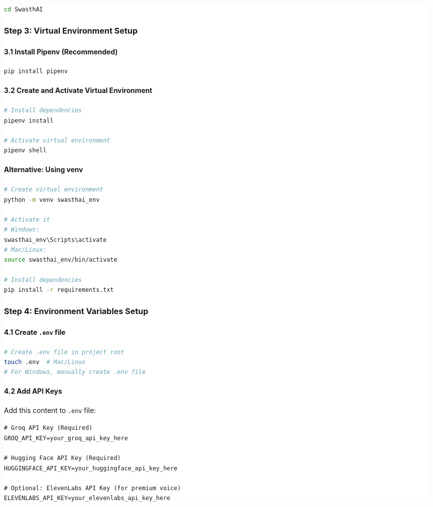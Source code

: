 ```bash
cd SwasthAI
```

### Step 3: Virtual Environment Setup

#### 3.1 Install Pipenv (Recommended)

```bash
pip install pipenv
```

#### 3.2 Create and Activate Virtual Environment

```bash
# Install dependencies
pipenv install

# Activate virtual environment
pipenv shell
```

#### Alternative: Using venv

```bash
# Create virtual environment
python -m venv swasthai_env

# Activate it
# Windows:
swasthai_env\Scripts\activate
# Mac/Linux:
source swasthai_env/bin/activate

# Install dependencies
pip install -r requirements.txt
```

### Step 4: Environment Variables Setup

#### 4.1 Create `.env` file

```bash
# Create .env file in project root
touch .env  # Mac/Linux
# For Windows, manually create .env file
```

#### 4.2 Add API Keys

Add this content to `.env` file:

```env
# Groq API Key (Required)
GROQ_API_KEY=your_groq_api_key_here

# Hugging Face API Key (Required)
HUGGINGFACE_API_KEY=your_huggingface_api_key_here

# Optional: ElevenLabs API Key (for premium voice)
ELEVENLABS_API_KEY=your_elevenlabs_api_key_here
```
